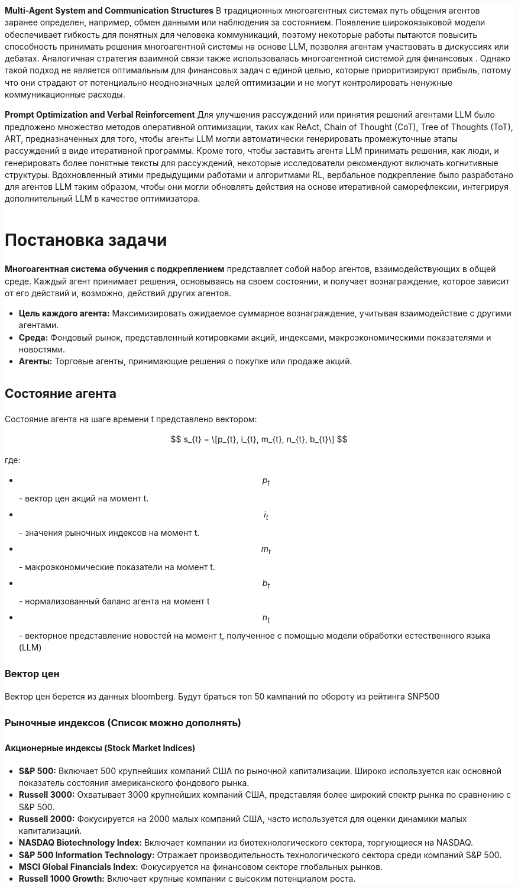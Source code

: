 **Multi-Agent System and Communication Structures** В традиционных многоагентных системах путь общения агентов заранее определен, например, обмен данными или наблюдения за состоянием. Появление широкоязыковой модели обеспечивает гибкость для понятных для человека коммуникаций, поэтому некоторые работы пытаются повысить способность принимать решения многоагентной системы на основе LLM, позволяя агентам участвовать в дискуссиях или дебатах. Аналогичная стратегия взаимной связи также использовалась многоагентной системой для финансовых
. Однако такой подход не является оптимальным для финансовых задач с единой целью, которые приоритизируют прибыль, потому что они страдают от потенциально неоднозначных целей оптимизации и не могут контролировать ненужные коммуникационные расходы.

**Prompt Optimization and Verbal Reinforcement** Для улучшения рассуждений или принятия решений агентами LLM было предложено множество методов оперативной оптимизации, таких как ReAct, Chain of Thought (CoT), Tree of Thoughts (ToT), ART, предназначенных для того, чтобы агенты LLM могли автоматически генерировать промежуточные этапы рассуждений в виде итеративной программы. 
Кроме того, чтобы заставить агента LLM принимать решения, как люди, и генерировать более понятные тексты для рассуждений, некоторые исследователи рекомендуют включать когнитивные структуры. Вдохновленный этими предыдущими работами и алгоритмами RL, вербальное подкрепление было разработано для агентов LLM таким образом, чтобы они могли обновлять действия на основе итеративной саморефлексии, 
интегрируя дополнительный LLM в качестве оптимизатора.

# Постановка задачи
**Многоагентная система обучения с подкреплением** представляет собой набор агентов, взаимодействующих в общей среде. Каждый агент принимает решения, основываясь на своем состоянии, и получает вознаграждение, которое зависит от его действий и, возможно, действий других агентов.
- **Цель каждого агента:** Максимизировать ожидаемое суммарное вознаграждение, учитывая взаимодействие с другими агентами.
- **Среда:** Фондовый рынок, представленный котировками акций, индексами, макроэкономическими показателями и новостями.
- **Агенты:** Торговые агенты, принимающие решения о покупке или продаже акций.

## Состояние агента
Состояние агента на шаге времени t представлено вектором:

$$
s_{t} = \[p_{t}, i_{t}, m_{t}, n_{t}, b_{t}\]
$$

где:
- $$p_{t}$$ - вектор цен акций на момент t.
- $$i_{t}$$ - значения рыночных индексов на момент t.
- $$m_{t}$$ - макроэкономические показатели на момент t.
- $$b_{t}$$ - нормализованный баланс агента на момент t
- $$n_{t}$$ - векторное представление новостей на момент t, полученное с помощью модели обработки естественного языка (LLM)


### Вектор цен
Вектор цен берется из данных bloomberg. Будут браться топ 50 кампаний по обороту из рейтинга SNP500

### Рыночные индексов (Список можно дополнять)
#### Акционерные индексы (Stock Market Indices)
- **S&P 500:** Включает 500 крупнейших компаний США по рыночной капитализации. Широко используется как основной показатель состояния американского фондового рынка.
- **Russell 3000:** Охватывает 3000 крупнейших компаний США, представляя более широкий спектр рынка по сравнению с S&P 500.
- **Russell 2000:** Фокусируется на 2000 малых компаний США, часто используется для оценки динамики малых капитализаций.
- **NASDAQ Biotechnology Index:** Включает компании из биотехнологического сектора, торгующиеся на NASDAQ.
- **S&P 500 Information Technology:** Отражает производительность технологического сектора среди компаний S&P 500.
- **MSCI Global Financials Index:** Фокусируется на финансовом секторе глобальных рынков.
- **Russell 1000 Growth:** Включает крупные компании с высоким потенциалом роста.